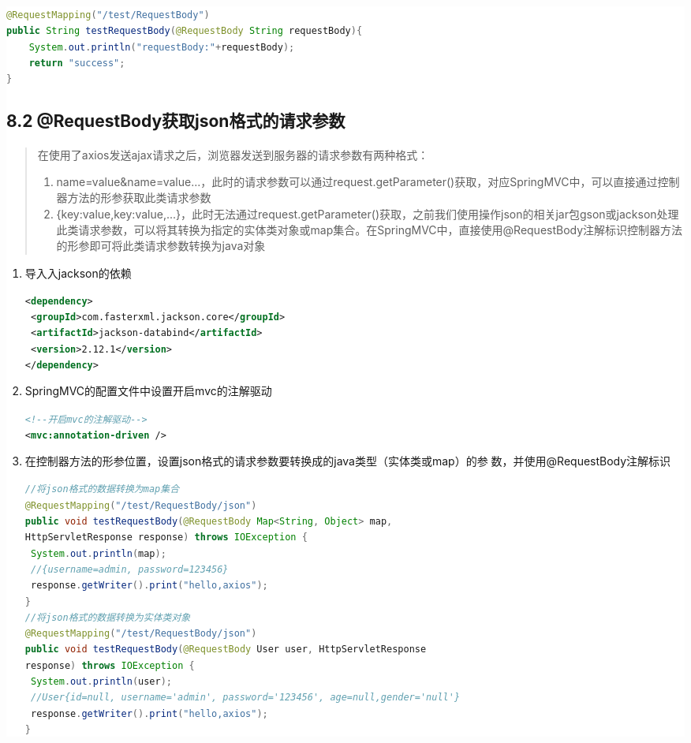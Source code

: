 ```java
@RequestMapping("/test/RequestBody")
public String testRequestBody(@RequestBody String requestBody){
	System.out.println("requestBody:"+requestBody);
	return "success";
}
```

## 8.2 @RequestBody获取json格式的请求参数

> 在使用了axios发送ajax请求之后，浏览器发送到服务器的请求参数有两种格式：
>
> 1. name=value&name=value...，此时的请求参数可以通过request.getParameter()获取，对应SpringMVC中，可以直接通过控制器方法的形参获取此类请求参数
> 2. {key:value,key:value,...}，此时无法通过request.getParameter()获取，之前我们使用操作json的相关jar包gson或jackson处理此类请求参数，可以将其转换为指定的实体类对象或map集合。在SpringMVC中，直接使用@RequestBody注解标识控制器方法的形参即可将此类请求参数转换为java对象

1. 导入入jackson的依赖

   ```xml
   <dependency>
   	<groupId>com.fasterxml.jackson.core</groupId>
   	<artifactId>jackson-databind</artifactId>
   	<version>2.12.1</version>
   </dependency>
   ```

2. SpringMVC的配置文件中设置开启mvc的注解驱动

   ```xml
   <!--开启mvc的注解驱动-->
   <mvc:annotation-driven />
   ```

3. 在控制器方法的形参位置，设置json格式的请求参数要转换成的java类型（实体类或map）的参
   数，并使用@RequestBody注解标识

   ```java
   //将json格式的数据转换为map集合
   @RequestMapping("/test/RequestBody/json")
   public void testRequestBody(@RequestBody Map<String, Object> map,
   HttpServletResponse response) throws IOException {
   	System.out.println(map);
   	//{username=admin, password=123456}
   	response.getWriter().print("hello,axios");
   }
   //将json格式的数据转换为实体类对象
   @RequestMapping("/test/RequestBody/json")
   public void testRequestBody(@RequestBody User user, HttpServletResponse
   response) throws IOException {
   	System.out.println(user);
   	//User{id=null, username='admin', password='123456', age=null,gender='null'}
   	response.getWriter().print("hello,axios");
   }
   ```
